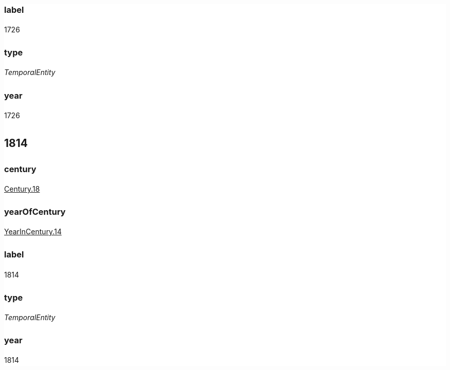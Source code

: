 ### label


1726

### type


*TemporalEntity*

### year


1726

## 1814

### century


[Century.18](#Century.18)

### yearOfCentury


[YearInCentury.14](#YearInCentury.14)

### label


1814

### type


*TemporalEntity*

### year


1814